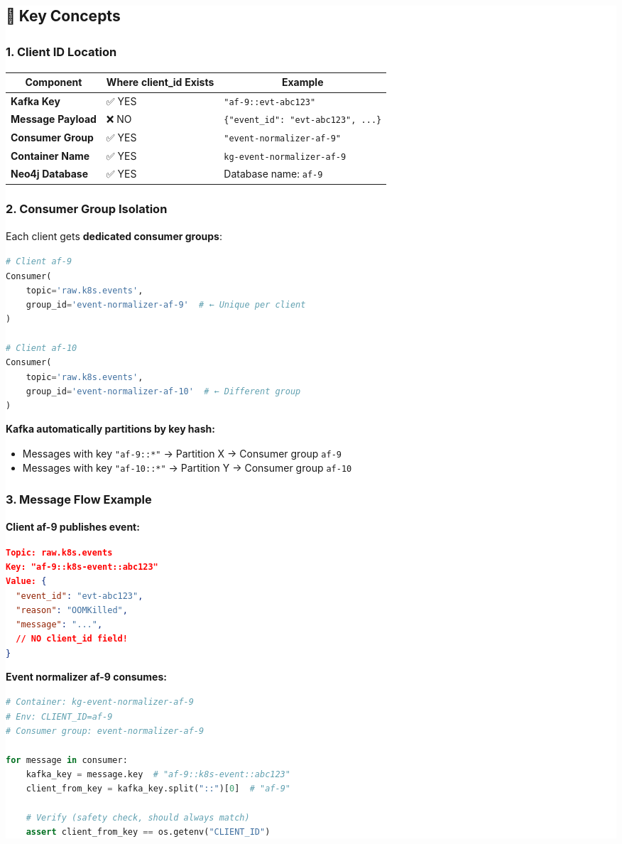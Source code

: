 
## 🔑 Key Concepts

### 1. Client ID Location

| Component | Where client_id Exists | Example |
|-----------|------------------------|---------|
| **Kafka Key** | ✅ YES | `"af-9::evt-abc123"` |
| **Message Payload** | ❌ NO | `{"event_id": "evt-abc123", ...}` |
| **Consumer Group** | ✅ YES | `"event-normalizer-af-9"` |
| **Container Name** | ✅ YES | `kg-event-normalizer-af-9` |
| **Neo4j Database** | ✅ YES | Database name: `af-9` |

### 2. Consumer Group Isolation

Each client gets **dedicated consumer groups**:

```python
# Client af-9
Consumer(
    topic='raw.k8s.events',
    group_id='event-normalizer-af-9'  # ← Unique per client
)

# Client af-10
Consumer(
    topic='raw.k8s.events',
    group_id='event-normalizer-af-10'  # ← Different group
)
```

**Kafka automatically partitions by key hash:**
- Messages with key `"af-9::*"` → Partition X → Consumer group `af-9`
- Messages with key `"af-10::*"` → Partition Y → Consumer group `af-10`

### 3. Message Flow Example

**Client af-9 publishes event:**
```json
Topic: raw.k8s.events
Key: "af-9::k8s-event::abc123"
Value: {
  "event_id": "evt-abc123",
  "reason": "OOMKilled",
  "message": "...",
  // NO client_id field!
}
```

**Event normalizer af-9 consumes:**
```python
# Container: kg-event-normalizer-af-9
# Env: CLIENT_ID=af-9
# Consumer group: event-normalizer-af-9

for message in consumer:
    kafka_key = message.key  # "af-9::k8s-event::abc123"
    client_from_key = kafka_key.split("::")[0]  # "af-9"

    # Verify (safety check, should always match)
    assert client_from_key == os.getenv("CLIENT_ID")

```